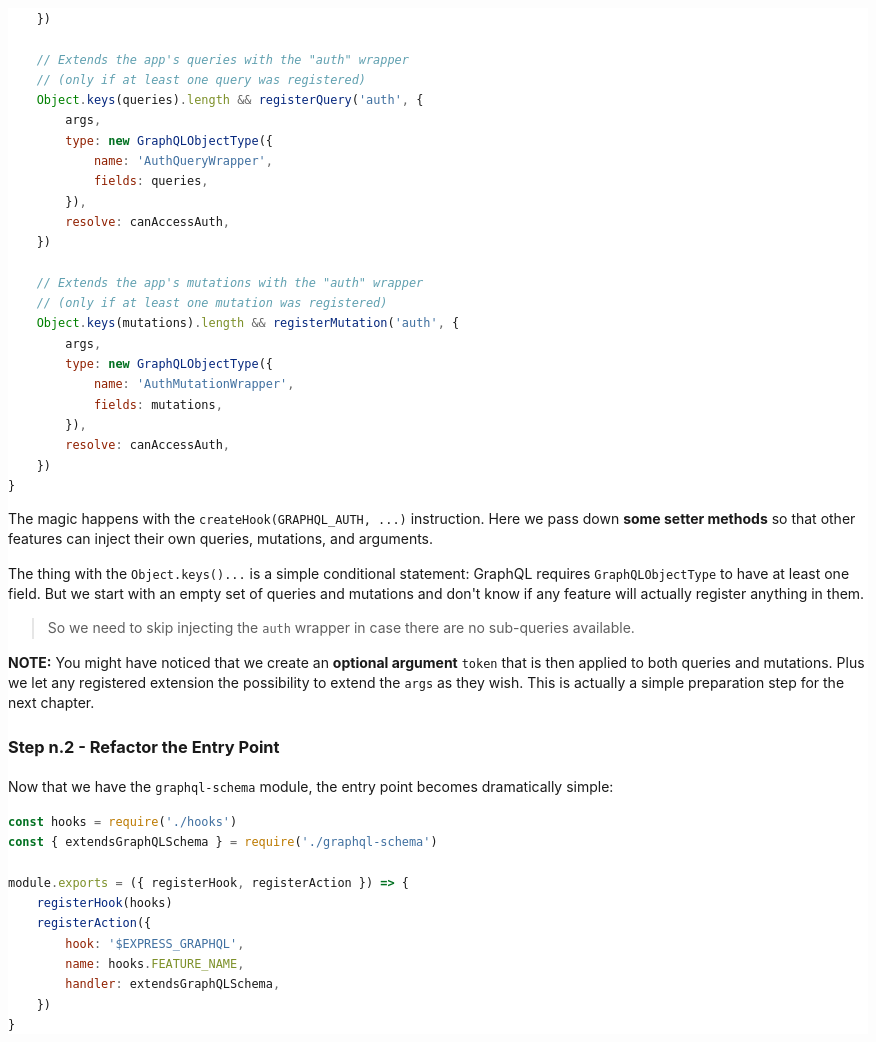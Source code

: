 ```js
    })

    // Extends the app's queries with the "auth" wrapper
    // (only if at least one query was registered)
    Object.keys(queries).length && registerQuery('auth', {
        args,
        type: new GraphQLObjectType({
            name: 'AuthQueryWrapper',
            fields: queries,
        }),
        resolve: canAccessAuth,
    })

    // Extends the app's mutations with the "auth" wrapper
    // (only if at least one mutation was registered)
    Object.keys(mutations).length && registerMutation('auth', {
        args,
        type: new GraphQLObjectType({
            name: 'AuthMutationWrapper',
            fields: mutations,
        }),
        resolve: canAccessAuth,
    })
}
```

The magic happens with the `createHook(GRAPHQL_AUTH, ...)` instruction. Here we pass down
**some setter methods** so that other features can inject their own queries, mutations, and arguments.

The thing with the `Object.keys()...` is a simple conditional statement: GraphQL requires `GraphQLObjectType`
to have at least one field. But we start with an empty set of queries and mutations and don't know if any
feature will actually register anything in them.

> So we need to skip injecting the `auth` wrapper in case there are no sub-queries available.

**NOTE:** You might have noticed that we create an **optional argument** `token` that is then
applied to both queries and mutations. Plus we let any registered extension the possibility to
extend the `args` as they wish. This is actually a simple preparation step for the next chapter.

### Step n.2 - Refactor the Entry Point

Now that we have the `graphql-schema` module, the entry point becomes dramatically simple:

```js
const hooks = require('./hooks')
const { extendsGraphQLSchema } = require('./graphql-schema')

module.exports = ({ registerHook, registerAction }) => {
    registerHook(hooks)
    registerAction({
        hook: '$EXPRESS_GRAPHQL',
        name: hooks.FEATURE_NAME,
        handler: extendsGraphQLSchema,
    })
}
```
